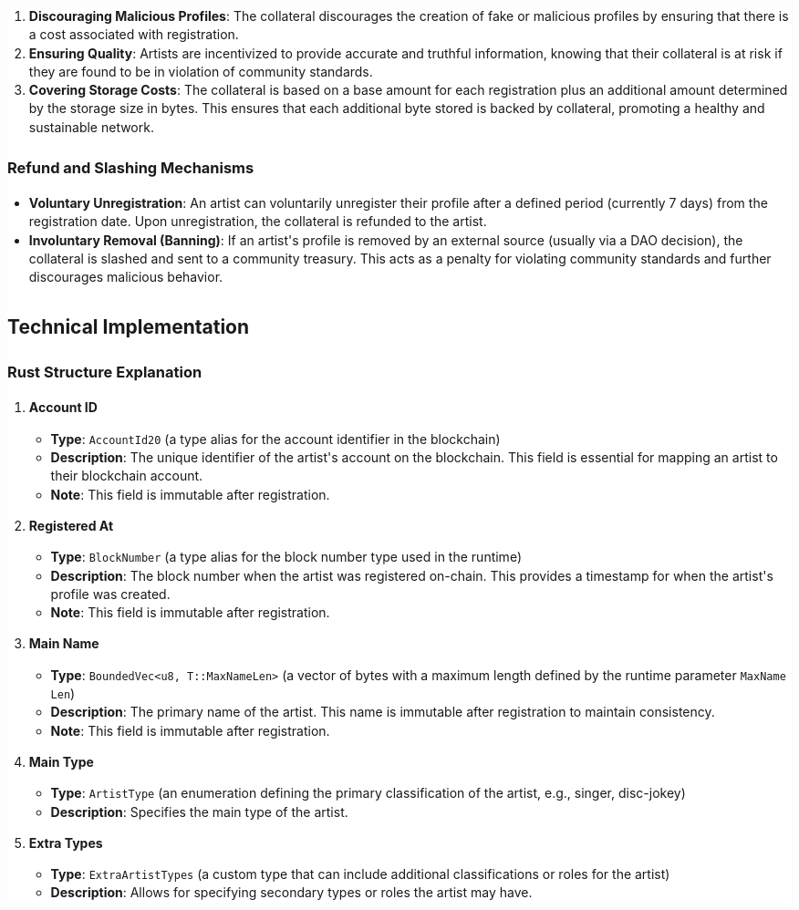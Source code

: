 1. **Discouraging Malicious Profiles**: The collateral discourages the creation of fake or malicious profiles by ensuring that there is a cost associated with registration.
2. **Ensuring Quality**: Artists are incentivized to provide accurate and truthful information, knowing that their collateral is at risk if they are found to be in violation of community standards.
3. **Covering Storage Costs**: The collateral is based on a base amount for each registration plus an additional amount determined by the storage size in bytes. This ensures that each additional byte stored is backed by collateral, promoting a healthy and sustainable network.

### Refund and Slashing Mechanisms

- **Voluntary Unregistration**: An artist can voluntarily unregister their profile after a defined period (currently 7 days) from the registration date. Upon unregistration, the collateral is refunded to the artist.
- **Involuntary Removal (Banning)**: If an artist's profile is removed by an external source (usually via a DAO decision), the collateral is slashed and sent to a community treasury. This acts as a penalty for violating community standards and further discourages malicious behavior.

## Technical Implementation

### Rust Structure Explanation

1) **Account ID**

   - **Type**: `AccountId20` (a type alias for the account identifier in the blockchain)  
   - **Description**: The unique identifier of the artist's account on the blockchain. This field is essential for mapping an artist to their blockchain account.
   - **Note**: This field is immutable after registration.

2) **Registered At**

   - **Type**: `BlockNumber` (a type alias for the block number type used in the runtime)
   - **Description**: The block number when the artist was registered on-chain. This provides a timestamp for when the artist's profile was created.
   - **Note**: This field is immutable after registration.

3) **Main Name**

   - **Type**: `BoundedVec<u8, T::MaxNameLen>` (a vector of bytes with a maximum length defined by the runtime parameter `MaxNameLen`)
   - **Description**: The primary name of the artist. This name is immutable after registration to maintain consistency.
   - **Note**: This field is immutable after registration.

4) **Main Type**

   - **Type**: `ArtistType` (an enumeration defining the primary classification of the artist, e.g., singer, disc-jokey)
   - **Description**: Specifies the main type of the artist.

5) **Extra Types**

   - **Type**: `ExtraArtistTypes` (a custom type that can include additional classifications or roles for the artist)
   - **Description**: Allows for specifying secondary types or roles the artist may have.
